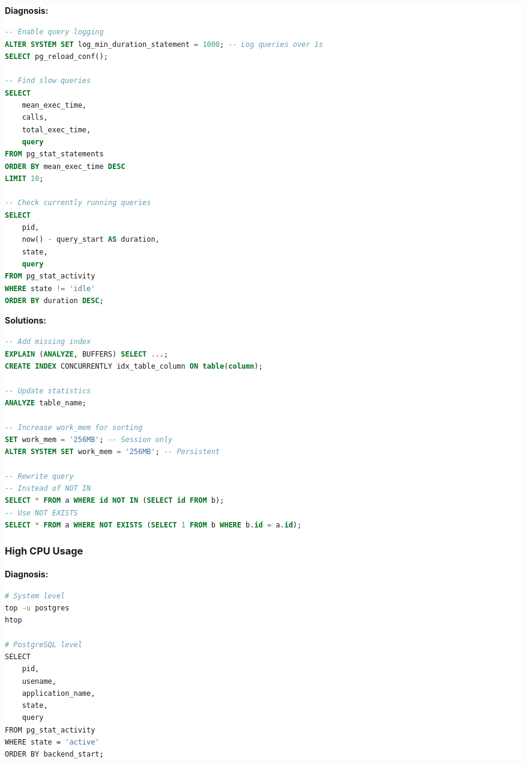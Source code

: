 **Diagnosis:**
```sql
-- Enable query logging
ALTER SYSTEM SET log_min_duration_statement = 1000; -- Log queries over 1s
SELECT pg_reload_conf();

-- Find slow queries
SELECT
    mean_exec_time,
    calls,
    total_exec_time,
    query
FROM pg_stat_statements
ORDER BY mean_exec_time DESC
LIMIT 10;

-- Check currently running queries
SELECT
    pid,
    now() - query_start AS duration,
    state,
    query
FROM pg_stat_activity
WHERE state != 'idle'
ORDER BY duration DESC;
```

**Solutions:**
```sql
-- Add missing index
EXPLAIN (ANALYZE, BUFFERS) SELECT ...;
CREATE INDEX CONCURRENTLY idx_table_column ON table(column);

-- Update statistics
ANALYZE table_name;

-- Increase work_mem for sorting
SET work_mem = '256MB'; -- Session only
ALTER SYSTEM SET work_mem = '256MB'; -- Persistent

-- Rewrite query
-- Instead of NOT IN
SELECT * FROM a WHERE id NOT IN (SELECT id FROM b);
-- Use NOT EXISTS
SELECT * FROM a WHERE NOT EXISTS (SELECT 1 FROM b WHERE b.id = a.id);
```

### High CPU Usage

**Diagnosis:**
```bash
# System level
top -u postgres
htop

# PostgreSQL level
SELECT
    pid,
    usename,
    application_name,
    state,
    query
FROM pg_stat_activity
WHERE state = 'active'
ORDER BY backend_start;
```